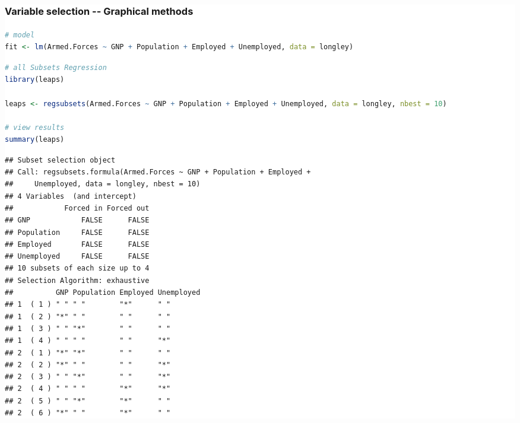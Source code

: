 ### Variable selection -- Graphical methods

``` r
# model
fit <- lm(Armed.Forces ~ GNP + Population + Employed + Unemployed, data = longley)
```

``` r
# all Subsets Regression
library(leaps)

leaps <- regsubsets(Armed.Forces ~ GNP + Population + Employed + Unemployed, data = longley, nbest = 10)

# view results
summary(leaps)
```

    ## Subset selection object
    ## Call: regsubsets.formula(Armed.Forces ~ GNP + Population + Employed + 
    ##     Unemployed, data = longley, nbest = 10)
    ## 4 Variables  (and intercept)
    ##            Forced in Forced out
    ## GNP            FALSE      FALSE
    ## Population     FALSE      FALSE
    ## Employed       FALSE      FALSE
    ## Unemployed     FALSE      FALSE
    ## 10 subsets of each size up to 4
    ## Selection Algorithm: exhaustive
    ##          GNP Population Employed Unemployed
    ## 1  ( 1 ) " " " "        "*"      " "       
    ## 1  ( 2 ) "*" " "        " "      " "       
    ## 1  ( 3 ) " " "*"        " "      " "       
    ## 1  ( 4 ) " " " "        " "      "*"       
    ## 2  ( 1 ) "*" "*"        " "      " "       
    ## 2  ( 2 ) "*" " "        " "      "*"       
    ## 2  ( 3 ) " " "*"        " "      "*"       
    ## 2  ( 4 ) " " " "        "*"      "*"       
    ## 2  ( 5 ) " " "*"        "*"      " "       
    ## 2  ( 6 ) "*" " "        "*"      " "       
